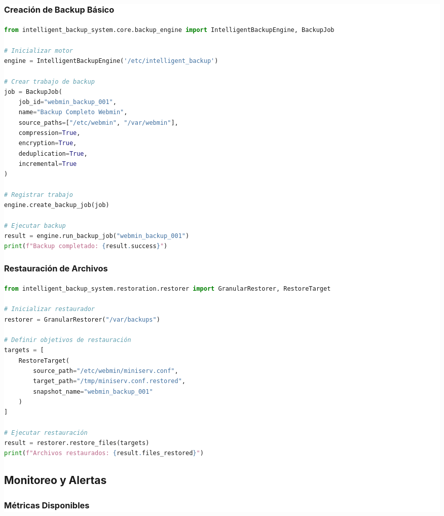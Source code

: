 ### Creación de Backup Básico

```python
from intelligent_backup_system.core.backup_engine import IntelligentBackupEngine, BackupJob

# Inicializar motor
engine = IntelligentBackupEngine('/etc/intelligent_backup')

# Crear trabajo de backup
job = BackupJob(
    job_id="webmin_backup_001",
    name="Backup Completo Webmin",
    source_paths=["/etc/webmin", "/var/webmin"],
    compression=True,
    encryption=True,
    deduplication=True,
    incremental=True
)

# Registrar trabajo
engine.create_backup_job(job)

# Ejecutar backup
result = engine.run_backup_job("webmin_backup_001")
print(f"Backup completado: {result.success}")
```

### Restauración de Archivos

```python
from intelligent_backup_system.restoration.restorer import GranularRestorer, RestoreTarget

# Inicializar restaurador
restorer = GranularRestorer("/var/backups")

# Definir objetivos de restauración
targets = [
    RestoreTarget(
        source_path="/etc/webmin/miniserv.conf",
        target_path="/tmp/miniserv.conf.restored",
        snapshot_name="webmin_backup_001"
    )
]

# Ejecutar restauración
result = restorer.restore_files(targets)
print(f"Archivos restaurados: {result.files_restored}")
```

## Monitoreo y Alertas

### Métricas Disponibles
